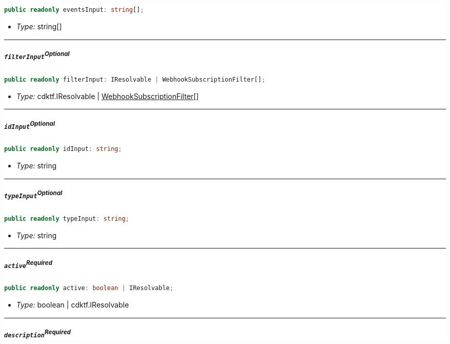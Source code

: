 ```typescript
public readonly eventsInput: string[];
```

- *Type:* string[]

---

##### `filterInput`<sup>Optional</sup> <a name="filterInput" id="@cdktf/provider-pagerduty.webhookSubscription.WebhookSubscription.property.filterInput"></a>

```typescript
public readonly filterInput: IResolvable | WebhookSubscriptionFilter[];
```

- *Type:* cdktf.IResolvable | <a href="#@cdktf/provider-pagerduty.webhookSubscription.WebhookSubscriptionFilter">WebhookSubscriptionFilter</a>[]

---

##### `idInput`<sup>Optional</sup> <a name="idInput" id="@cdktf/provider-pagerduty.webhookSubscription.WebhookSubscription.property.idInput"></a>

```typescript
public readonly idInput: string;
```

- *Type:* string

---

##### `typeInput`<sup>Optional</sup> <a name="typeInput" id="@cdktf/provider-pagerduty.webhookSubscription.WebhookSubscription.property.typeInput"></a>

```typescript
public readonly typeInput: string;
```

- *Type:* string

---

##### `active`<sup>Required</sup> <a name="active" id="@cdktf/provider-pagerduty.webhookSubscription.WebhookSubscription.property.active"></a>

```typescript
public readonly active: boolean | IResolvable;
```

- *Type:* boolean | cdktf.IResolvable

---

##### `description`<sup>Required</sup> <a name="description" id="@cdktf/provider-pagerduty.webhookSubscription.WebhookSubscription.property.description"></a>
